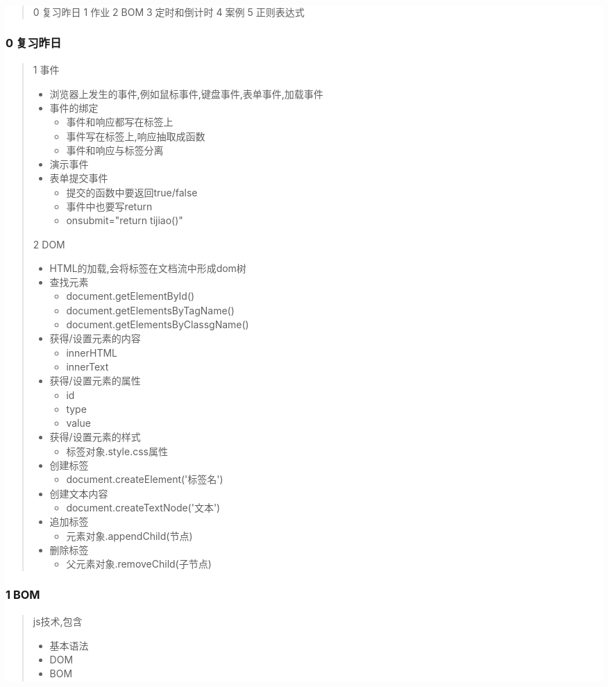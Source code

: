 >0 复习昨日
>1 作业
>2 BOM
>3 定时和倒计时
>4 案例
>5 正则表达式

### 0 复习昨日

> 1 事件
>
> - 浏览器上发生的事件,例如鼠标事件,键盘事件,表单事件,加载事件
> - 事件的绑定
>   - 事件和响应都写在标签上
>   - 事件写在标签上,响应抽取成函数
>   - 事件和响应与标签分离
> - 演示事件
> - 表单提交事件
>   - 提交的函数中要返回true/false
>   - 事件中也要写return
>   - onsubmit="return tijiao()"
>
> 2 DOM
>
> - HTML的加载,会将标签在文档流中形成dom树
> - 查找元素
>   - document.getElementById()
>   - document.getElementsByTagName()
>   - document.getElementsByClassgName()
> - 获得/设置元素的内容
>   - innerHTML
>   - innerText
> - 获得/设置元素的属性
>   - id
>   - type
>   - value
> - 获得/设置元素的样式
>   - 标签对象.style.css属性
> - 创建标签
>   - document.createElement('标签名')
> - 创建文本内容
>   - document.createTextNode('文本')
> - 追加标签
>   - 元素对象.appendChild(节点)
> - 删除标签
>   - 父元素对象.removeChild(子节点)

### 1 BOM

> js技术,包含
>
> - 基本语法
> - DOM
> - BOM

